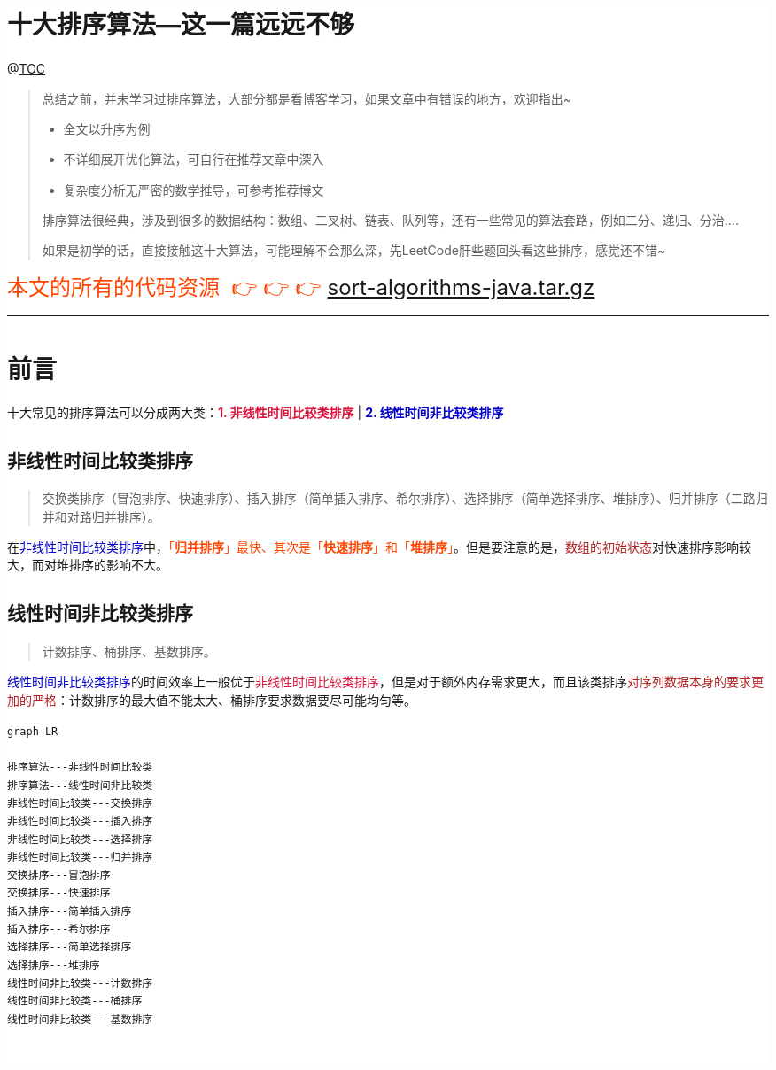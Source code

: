 # 十大排序算法—这一篇远远不够

@[TOC](目录)

> 总结之前，并未学习过排序算法，大部分都是看博客学习，如果文章中有错误的地方，欢迎指出~
>
> - 全文以升序为例
>
> - 不详细展开优化算法，可自行在推荐文章中深入
>
>
> - 复杂度分析无严密的数学推导，可参考推荐博文
>
> 排序算法很经典，涉及到很多的数据结构：数组、二叉树、链表、队列等，还有一些常见的算法套路，例如二分、递归、分治....
>
> 如果是初学的话，直接接触这十大算法，可能理解不会那么深，先LeetCode肝些题回头看这些排序，感觉还不错~

<font color=#FF4500 size=5>本文的所有的代码资源 ​ :point_right: :point_right: :point_right: [sort-algorithms-java.tar.gz](https://download.csdn.net/download/qyb19970829/14916860)</font>

***

# 前言

十大常见的排序算法可以分成两大类：<font color= #DC143C>**1. 非线性时间比较类排序**</font> | <font color=#0000C6>**2. 线性时间非比较类排序**</font>

## 非线性时间比较类排序

> 交换类排序（冒泡排序、快速排序）、插入排序（简单插入排序、希尔排序）、选择排序（简单选择排序、堆排序）、归并排序（二路归并和对路归并排序）。

在<font color=#0000C6>非线性时间比较类排序</font>中，<font color=#FF4500>「**归并排序**」最快、其次是「**快速排序**」和「**堆排序**」</font>。但是要注意的是，<font color=#B22222>数组的初始状态</font>对快速排序影响较大，而对堆排序的影响不大。

## 线性时间非比较类排序

> 计数排序、桶排序、基数排序。

<font color=#0000C6>线性时间非比较类排序</font>的时间效率上一般优于<font color= #DC143C>非线性时间比较类排序</font>，但是对于额外内存需求更大，而且该类排序<font color=#B22222>对序列数据本身的要求更加的严格</font>：计数排序的最大值不能太大、桶排序要求数据要尽可能均匀等。



```mermaid
graph LR

排序算法---非线性时间比较类
排序算法---线性时间非比较类
非线性时间比较类---交换排序
非线性时间比较类---插入排序
非线性时间比较类---选择排序
非线性时间比较类---归并排序
交换排序---冒泡排序
交换排序---快速排序
插入排序---简单插入排序
插入排序---希尔排序
选择排序---简单选择排序
选择排序---堆排序
线性时间非比较类---计数排序
线性时间非比较类---桶排序
线性时间非比较类---基数排序



```
